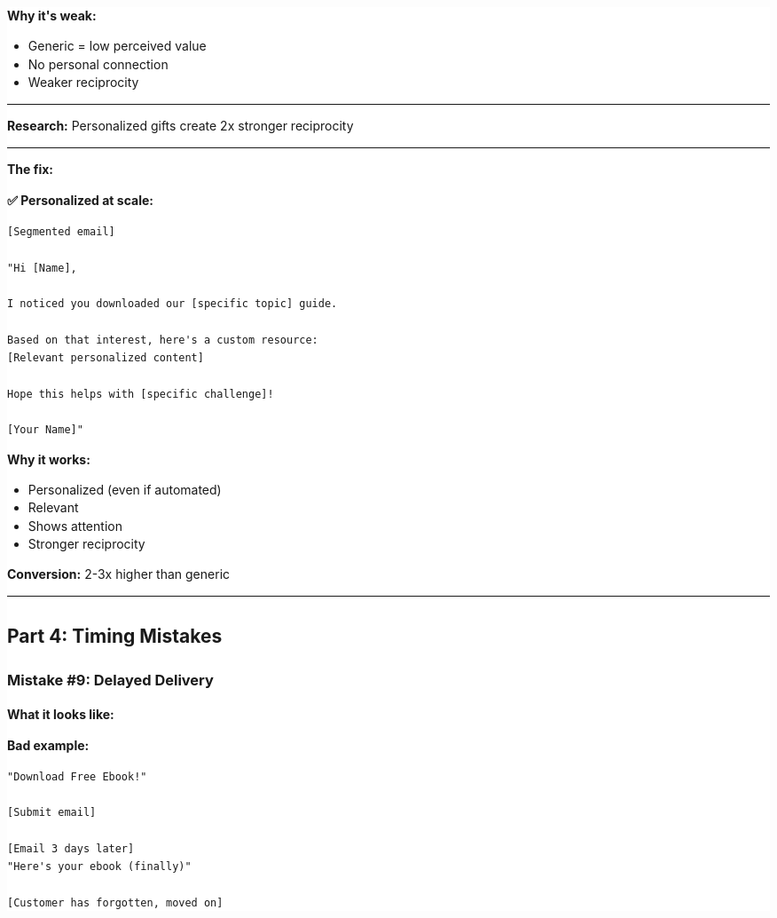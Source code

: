**Why it's weak:**
- Generic = low perceived value
- No personal connection
- Weaker reciprocity

---

**Research:**
Personalized gifts create 2x stronger reciprocity

---

**The fix:**

**✅ Personalized at scale:**
```
[Segmented email]

"Hi [Name],

I noticed you downloaded our [specific topic] guide.

Based on that interest, here's a custom resource:
[Relevant personalized content]

Hope this helps with [specific challenge]!

[Your Name]"
```

**Why it works:**
- Personalized (even if automated)
- Relevant
- Shows attention
- Stronger reciprocity

**Conversion:** 2-3x higher than generic

---

## Part 4: Timing Mistakes

### Mistake #9: Delayed Delivery

**What it looks like:**

**Bad example:**
```
"Download Free Ebook!"

[Submit email]

[Email 3 days later]
"Here's your ebook (finally)"

[Customer has forgotten, moved on]
```
